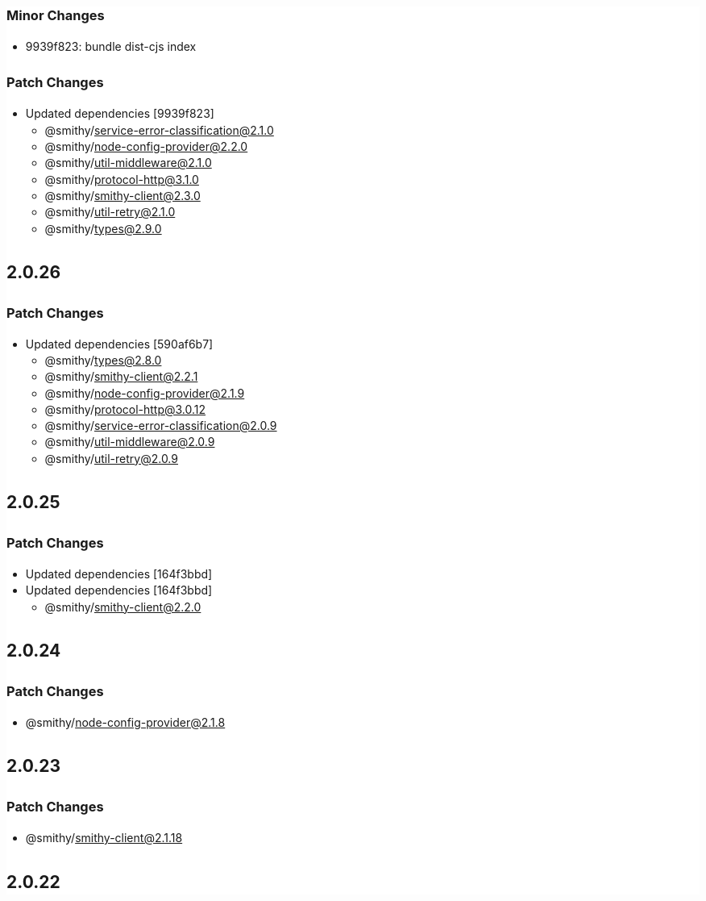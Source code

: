 ### Minor Changes

- 9939f823: bundle dist-cjs index

### Patch Changes

- Updated dependencies [9939f823]
  - @smithy/service-error-classification@2.1.0
  - @smithy/node-config-provider@2.2.0
  - @smithy/util-middleware@2.1.0
  - @smithy/protocol-http@3.1.0
  - @smithy/smithy-client@2.3.0
  - @smithy/util-retry@2.1.0
  - @smithy/types@2.9.0

## 2.0.26

### Patch Changes

- Updated dependencies [590af6b7]
  - @smithy/types@2.8.0
  - @smithy/smithy-client@2.2.1
  - @smithy/node-config-provider@2.1.9
  - @smithy/protocol-http@3.0.12
  - @smithy/service-error-classification@2.0.9
  - @smithy/util-middleware@2.0.9
  - @smithy/util-retry@2.0.9

## 2.0.25

### Patch Changes

- Updated dependencies [164f3bbd]
- Updated dependencies [164f3bbd]
  - @smithy/smithy-client@2.2.0

## 2.0.24

### Patch Changes

- @smithy/node-config-provider@2.1.8

## 2.0.23

### Patch Changes

- @smithy/smithy-client@2.1.18

## 2.0.22

